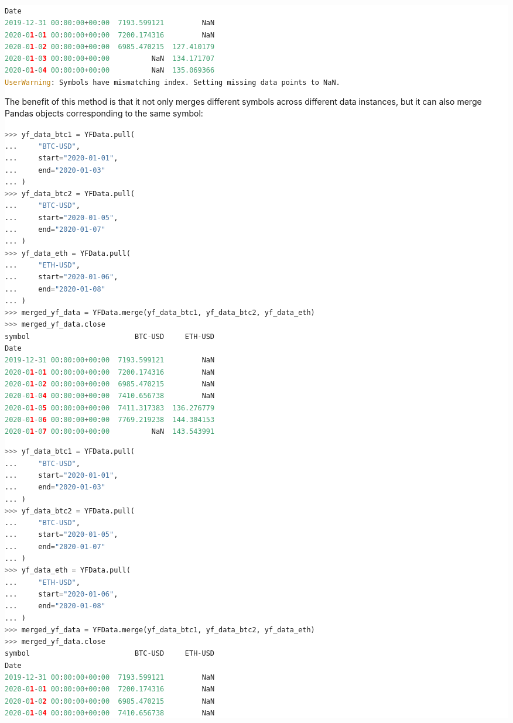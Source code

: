 ```python
Date                                              
2019-12-31 00:00:00+00:00  7193.599121         NaN
2020-01-01 00:00:00+00:00  7200.174316         NaN
2020-01-02 00:00:00+00:00  6985.470215  127.410179
2020-01-03 00:00:00+00:00          NaN  134.171707
2020-01-04 00:00:00+00:00          NaN  135.069366
UserWarning: Symbols have mismatching index. Setting missing data points to NaN.
```

The benefit of this method is that it not only merges different symbols across different data instances, but it can also merge Pandas objects corresponding to the same symbol:

```python
>>> yf_data_btc1 = YFData.pull(
...     "BTC-USD", 
...     start="2020-01-01", 
...     end="2020-01-03"
... )
>>> yf_data_btc2 = YFData.pull(
...     "BTC-USD", 
...     start="2020-01-05", 
...     end="2020-01-07"
... )
>>> yf_data_eth = YFData.pull(
...     "ETH-USD", 
...     start="2020-01-06", 
...     end="2020-01-08"
... )
>>> merged_yf_data = YFData.merge(yf_data_btc1, yf_data_btc2, yf_data_eth)
>>> merged_yf_data.close
symbol                         BTC-USD     ETH-USD
Date                                              
2019-12-31 00:00:00+00:00  7193.599121         NaN
2020-01-01 00:00:00+00:00  7200.174316         NaN
2020-01-02 00:00:00+00:00  6985.470215         NaN
2020-01-04 00:00:00+00:00  7410.656738         NaN
2020-01-05 00:00:00+00:00  7411.317383  136.276779
2020-01-06 00:00:00+00:00  7769.219238  144.304153
2020-01-07 00:00:00+00:00          NaN  143.543991
```

```python
>>> yf_data_btc1 = YFData.pull(
...     "BTC-USD", 
...     start="2020-01-01", 
...     end="2020-01-03"
... )
>>> yf_data_btc2 = YFData.pull(
...     "BTC-USD", 
...     start="2020-01-05", 
...     end="2020-01-07"
... )
>>> yf_data_eth = YFData.pull(
...     "ETH-USD", 
...     start="2020-01-06", 
...     end="2020-01-08"
... )
>>> merged_yf_data = YFData.merge(yf_data_btc1, yf_data_btc2, yf_data_eth)
>>> merged_yf_data.close
symbol                         BTC-USD     ETH-USD
Date                                              
2019-12-31 00:00:00+00:00  7193.599121         NaN
2020-01-01 00:00:00+00:00  7200.174316         NaN
2020-01-02 00:00:00+00:00  6985.470215         NaN
2020-01-04 00:00:00+00:00  7410.656738         NaN
```